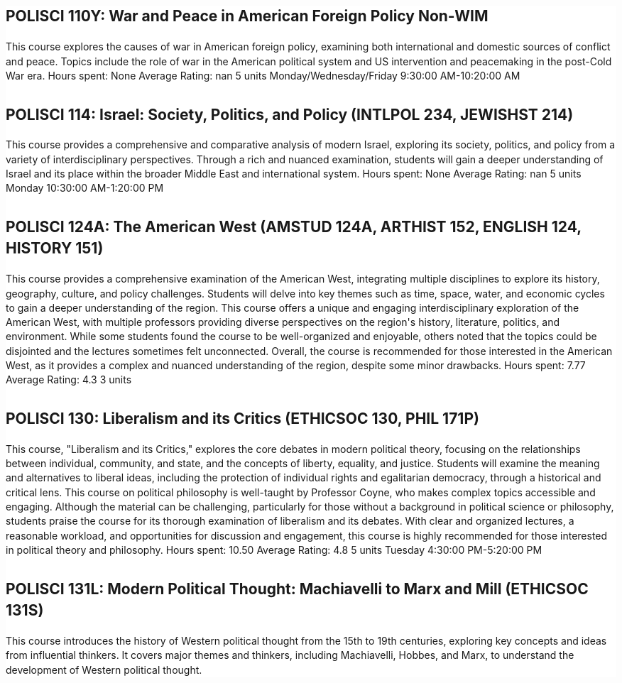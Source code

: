 ## POLISCI 110Y: War and Peace in American Foreign Policy Non-WIM
This course explores the causes of war in American foreign policy, examining both international and domestic sources of conflict and peace. Topics include the role of war in the American political system and US intervention and peacemaking in the post-Cold War era.
Hours spent: None
Average Rating: nan
5 units
Monday/Wednesday/Friday 9:30:00 AM-10:20:00 AM
## POLISCI 114: Israel: Society, Politics, and Policy (INTLPOL 234, JEWISHST 214)
This course provides a comprehensive and comparative analysis of modern Israel, exploring its society, politics, and policy from a variety of interdisciplinary perspectives. Through a rich and nuanced examination, students will gain a deeper understanding of Israel and its place within the broader Middle East and international system.
Hours spent: None
Average Rating: nan
5 units
Monday 10:30:00 AM-1:20:00 PM
## POLISCI 124A: The American West (AMSTUD 124A, ARTHIST 152, ENGLISH 124, HISTORY 151)
This course provides a comprehensive examination of the American West, integrating multiple disciplines to explore its history, geography, culture, and policy challenges. Students will delve into key themes such as time, space, water, and economic cycles to gain a deeper understanding of the region.
This course offers a unique and engaging interdisciplinary exploration of the American West, with multiple professors providing diverse perspectives on the region's history, literature, politics, and environment. While some students found the course to be well-organized and enjoyable, others noted that the topics could be disjointed and the lectures sometimes felt unconnected. Overall, the course is recommended for those interested in the American West, as it provides a complex and nuanced understanding of the region, despite some minor drawbacks.
Hours spent: 7.77
Average Rating: 4.3
3 units
## POLISCI 130: Liberalism and its Critics (ETHICSOC 130, PHIL 171P)
This course, "Liberalism and its Critics," explores the core debates in modern political theory, focusing on the relationships between individual, community, and state, and the concepts of liberty, equality, and justice. Students will examine the meaning and alternatives to liberal ideas, including the protection of individual rights and egalitarian democracy, through a historical and critical lens.
This course on political philosophy is well-taught by Professor Coyne, who makes complex topics accessible and engaging. Although the material can be challenging, particularly for those without a background in political science or philosophy, students praise the course for its thorough examination of liberalism and its debates. With clear and organized lectures, a reasonable workload, and opportunities for discussion and engagement, this course is highly recommended for those interested in political theory and philosophy.
Hours spent: 10.50
Average Rating: 4.8
5 units
Tuesday 4:30:00 PM-5:20:00 PM
## POLISCI 131L: Modern Political Thought: Machiavelli to Marx and Mill (ETHICSOC 131S)
This course introduces the history of Western political thought from the 15th to 19th centuries, exploring key concepts and ideas from influential thinkers. It covers major themes and thinkers, including Machiavelli, Hobbes, and Marx, to understand the development of Western political thought.